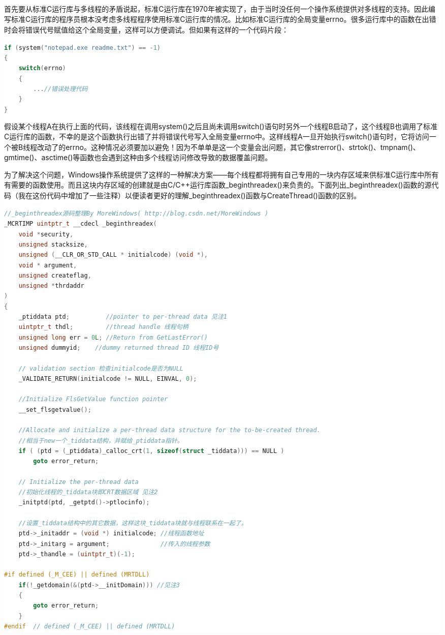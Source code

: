  

​       首先要从标准C运行库与多线程的矛盾说起，标准C运行库在1970年被实现了，由于当时没任何一个操作系统提供对多线程的支持。因此编写标准C运行库的程序员根本没考虑多线程程序使用标准C运行库的情况。比如标准C运行库的全局变量errno。很多运行库中的函数在出错时会将错误代号赋值给这个全局变量，这样可以方便调试。但如果有这样的一个代码片段：



```cpp
if (system("notepad.exe readme.txt") == -1)
{
	switch(errno)
	{
		...//错误处理代码
	}
}
```

假设某个线程A在执行上面的代码，该线程在调用system()之后且尚未调用switch()语句时另外一个线程B启动了，这个线程B也调用了标准C运行库的函数，不幸的是这个函数执行出错了并将错误代号写入全局变量errno中。这样线程A一旦开始执行switch()语句时，它将访问一个被B线程改动了的errno。这种情况必须要加以避免！因为不单单是这一个变量会出问题，其它像strerror()、strtok()、tmpnam()、gmtime()、asctime()等函数也会遇到这种由多个线程访问修改导致的数据覆盖问题。

 

为了解决这个问题，Windows操作系统提供了这样的一种解决方案——每个线程都将拥有自己专用的一块内存区域来供标准C运行库中所有有需要的函数使用。而且这块内存区域的创建就是由C/C++运行库函数_beginthreadex()来负责的。下面列出_beginthreadex()函数的源代码（我在这份代码中增加了一些注释）以便读者更好的理解_beginthreadex()函数与CreateThread()函数的区别。

```cpp
//_beginthreadex源码整理By MoreWindows( http://blog.csdn.net/MoreWindows )
_MCRTIMP uintptr_t __cdecl _beginthreadex(
	void *security,
	unsigned stacksize,
	unsigned (__CLR_OR_STD_CALL * initialcode) (void *),
	void * argument,
	unsigned createflag,
	unsigned *thrdaddr
)
{
	_ptiddata ptd;          //pointer to per-thread data 见注1
	uintptr_t thdl;         //thread handle 线程句柄
	unsigned long err = 0L; //Return from GetLastError()
	unsigned dummyid;    //dummy returned thread ID 线程ID号
	
	// validation section 检查initialcode是否为NULL
	_VALIDATE_RETURN(initialcode != NULL, EINVAL, 0);
 
	//Initialize FlsGetValue function pointer
	__set_flsgetvalue();
	
	//Allocate and initialize a per-thread data structure for the to-be-created thread.
	//相当于new一个_tiddata结构，并赋给_ptiddata指针。
	if ( (ptd = (_ptiddata)_calloc_crt(1, sizeof(struct _tiddata))) == NULL )
		goto error_return;
 
	// Initialize the per-thread data
	//初始化线程的_tiddata块即CRT数据区域 见注2
	_initptd(ptd, _getptd()->ptlocinfo);
	
	//设置_tiddata结构中的其它数据，这样这块_tiddata块就与线程联系在一起了。
	ptd->_initaddr = (void *) initialcode; //线程函数地址
	ptd->_initarg = argument;              //传入的线程参数
	ptd->_thandle = (uintptr_t)(-1);
	
#if defined (_M_CEE) || defined (MRTDLL)
	if(!_getdomain(&(ptd->__initDomain))) //见注3
	{
		goto error_return;
	}
#endif  // defined (_M_CEE) || defined (MRTDLL)
```